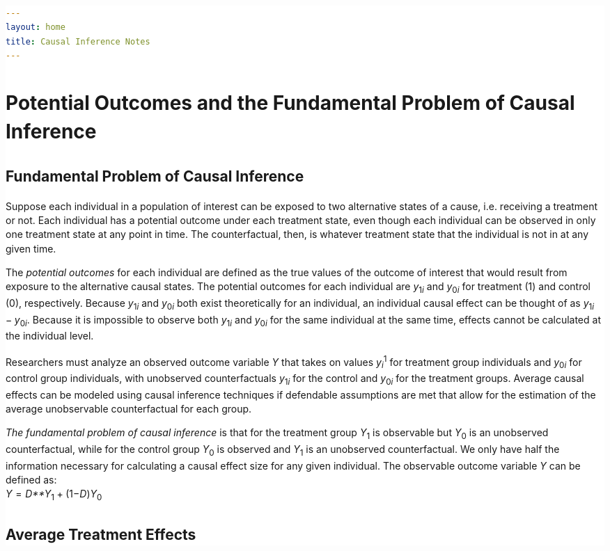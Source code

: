 ```yaml
---
layout: home
title: Causal Inference Notes
---
```

# Potential Outcomes and the Fundamental Problem of Causal Inference

## Fundamental Problem of Causal Inference

Suppose each individual in a population of interest can be exposed to
two alternative states of a cause, i.e. receiving a treatment or not.
Each individual has a potential outcome under each treatment state, even
though each individual can be observed in only one treatment state at
any point in time. The counterfactual, then, is whatever treatment state
that the individual is not in at any given time.

The *potential outcomes* for each individual are defined as the true
values of the outcome of interest that would result from exposure to the
alternative causal states. The potential outcomes for each individual
are *y*<sub>1*i*</sub> and *y*<sub>0*i*</sub> for treatment (1) and
control (0), respectively. Because *y*<sub>1*i*</sub> and
*y*<sub>0*i*</sub> both exist theoretically for an individual, an
individual causal effect can be thought of as
*y*<sub>1*i*</sub> − *y*<sub>0*i*</sub>. Because it is impossible to
observe both *y*<sub>1*i*</sub> and *y*<sub>0*i*</sub> for the same
individual at the same time, effects cannot be calculated at the
individual level.

Researchers must analyze an observed outcome variable *Y* that takes on
values *y*<sub>*i*</sub><sup>1</sup> for treatment group individuals and
*y*<sub>0*i*</sub> for control group individuals, with unobserved
counterfactuals *y*<sub>1*i*</sub> for the control and
*y*<sub>0*i*</sub> for the treatment groups. Average causal effects can
be modeled using causal inference techniques if defendable assumptions
are met that allow for the estimation of the average unobservable
counterfactual for each group.

*The fundamental problem of causal inference* is that for the treatment
group *Y*<sub>1</sub> is observable but *Y*<sub>0</sub> is an unobserved
counterfactual, while for the control group *Y*<sub>0</sub> is observed
and *Y*<sub>1</sub> is an unobserved counterfactual. We only have half
the information necessary for calculating a causal effect size for any
given individual. The observable outcome variable *Y* can be defined
as:  
*Y* = *D**Y*<sub>1</sub> + (1−*D*)*Y*<sub>0</sub>

## Average Treatment Effects

